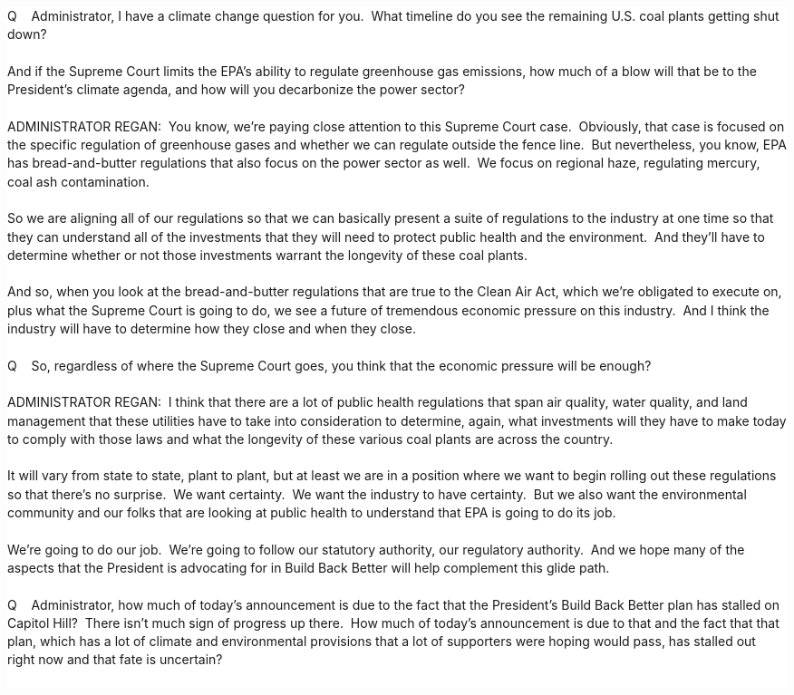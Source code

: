 Q    Administrator, I have a climate change question for you.  What
timeline do you see the remaining U.S. coal plants getting shut down?   
   
And if the Supreme Court limits the EPA’s ability to regulate greenhouse
gas emissions, how much of a blow will that be to the President’s
climate agenda, and how will you decarbonize the power sector?  
   
ADMINISTRATOR REGAN:  You know, we’re paying close attention to this
Supreme Court case.  Obviously, that case is focused on the specific
regulation of greenhouse gases and whether we can regulate outside the
fence line.  But nevertheless, you know, EPA has bread-and-butter
regulations that also focus on the power sector as well.  We focus on
regional haze, regulating mercury, coal ash contamination.   
   
So we are aligning all of our regulations so that we can basically
present a suite of regulations to the industry at one time so that they
can understand all of the investments that they will need to protect
public health and the environment.  And they’ll have to determine
whether or not those investments warrant the longevity of these coal
plants.   
   
And so, when you look at the bread-and-butter regulations that are true
to the Clean Air Act, which we’re obligated to execute on, plus what the
Supreme Court is going to do, we see a future of tremendous economic
pressure on this industry.  And I think the industry will have to
determine how they close and when they close.  
   
Q    So, regardless of where the Supreme Court goes, you think that the
economic pressure will be enough?  
   
ADMINISTRATOR REGAN:  I think that there are a lot of public health
regulations that span air quality, water quality, and land management
that these utilities have to take into consideration to determine,
again, what investments will they have to make today to comply with
those laws and what the longevity of these various coal plants are
across the country.   
   
It will vary from state to state, plant to plant, but at least we are in
a position where we want to begin rolling out these regulations so that
there’s no surprise.  We want certainty.  We want the industry to have
certainty.  But we also want the environmental community and our folks
that are looking at public health to understand that EPA is going to do
its job.   
   
We’re going to do our job.  We’re going to follow our statutory
authority, our regulatory authority.  And we hope many of the aspects
that the President is advocating for in Build Back Better will help
complement this glide path.  
   
Q    Administrator, how much of today’s announcement is due to the fact
that the President’s Build Back Better plan has stalled on Capitol
Hill?  There isn’t much sign of progress up there.  How much of today’s
announcement is due to that and the fact that that plan, which has a lot
of climate and environmental provisions that a lot of supporters were
hoping would pass, has stalled out right now and that fate is
uncertain?  
   